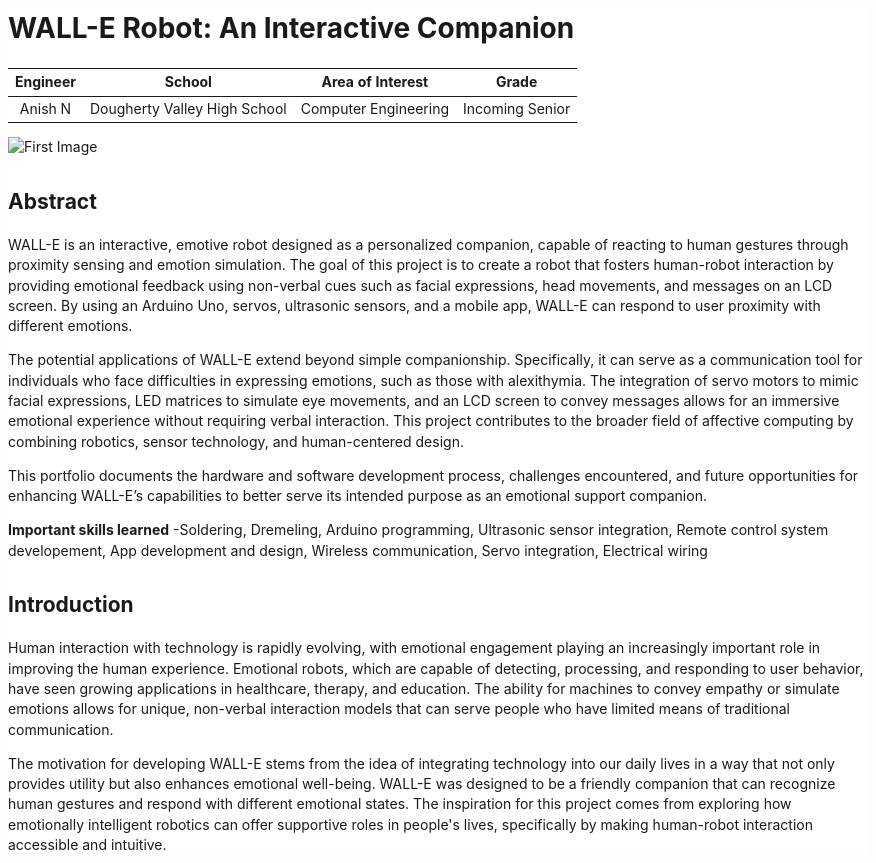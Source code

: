 # WALL-E Robot: An Interactive Companion

| **Engineer** | **School** | **Area of Interest** | **Grade** |
|:--:|:--:|:--:|:--:|
|Anish N| Dougherty Valley High School | Computer Engineering | Incoming Senior


<div style="display: flex; align-items: center; justify-content: space-between;">
  <img src="download.gif" style="width: 100%; height: 70%;" alt="First Image">
</div>

<section id="abstract">
  <h2>Abstract</h2>
  <p>
    WALL-E is an interactive, emotive robot designed as a personalized companion, capable of reacting to human gestures through proximity sensing and emotion simulation. The goal of this project is to create a robot that fosters human-robot interaction by providing emotional feedback using non-verbal cues such as facial expressions, head movements, and messages on an LCD screen. By using an Arduino Uno, servos, ultrasonic sensors, and a mobile app, WALL-E can respond to user proximity with different emotions.
  </p>
  <p>
    The potential applications of WALL-E extend beyond simple companionship. Specifically, it can serve as a communication tool for individuals who face difficulties in expressing emotions, such as those with alexithymia. The integration of servo motors to mimic facial expressions, LED matrices to simulate eye movements, and an LCD screen to convey messages allows for an immersive emotional experience without requiring verbal interaction. This project contributes to the broader field of affective computing by combining robotics, sensor technology, and human-centered design.
  </p>
  <p>
    This portfolio documents the hardware and software development process, challenges encountered, and future opportunities for enhancing WALL-E’s capabilities to better serve its intended purpose as an emotional support companion.
  </p>
</section>

**Important skills learned**
-Soldering, Dremeling, Arduino programming, Ultrasonic sensor integration, Remote control system developement, App development and design, Wireless communication, Servo integration, Electrical wiring

<section id="introduction">
  <h2>Introduction</h2>
  <p>
    Human interaction with technology is rapidly evolving, with emotional engagement playing an increasingly important role in improving the human experience. Emotional robots, which are capable of detecting, processing, and responding to user behavior, have seen growing applications in healthcare, therapy, and education. The ability for machines to convey empathy or simulate emotions allows for unique, non-verbal interaction models that can serve people who have limited means of traditional communication.
  </p>
  <p>
    The motivation for developing WALL-E stems from the idea of integrating technology into our daily lives in a way that not only provides utility but also enhances emotional well-being. WALL-E was designed to be a friendly companion that can recognize human gestures and respond with different emotional states. The inspiration for this project comes from exploring how emotionally intelligent robotics can offer supportive roles in people's lives, specifically by making human-robot interaction accessible and intuitive.
  </p>
  <p>